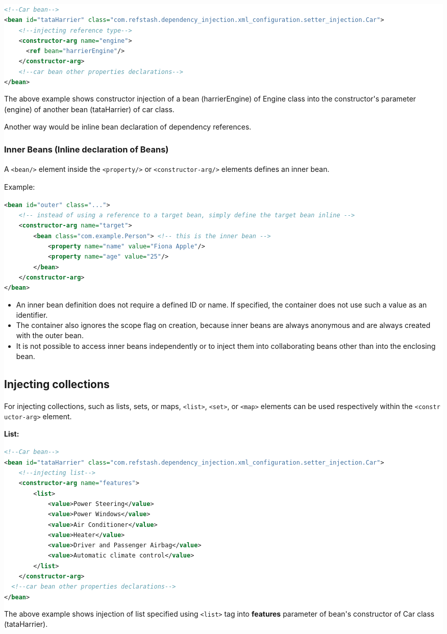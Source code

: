 ```xml
<!--Car bean-->
<bean id="tataHarrier" class="com.refstash.dependency_injection.xml_configuration.setter_injection.Car">
    <!--injecting reference type-->
    <constructor-arg name="engine">
      <ref bean="harrierEngine"/>
    </constructor-arg>
    <!--car bean other properties declarations-->
</bean>
```
The above example shows constructor injection of a bean (harrierEngine) of Engine class into the constructor's parameter (engine) of another bean (tataHarrier) of car class.

Another way would be inline bean declaration of dependency references.

### Inner Beans (Inline declaration of Beans)
A `<bean/>` element inside the `<property/>` or `<constructor-arg/>` elements defines an inner bean.

Example:
```xml
<bean id="outer" class="...">
	<!-- instead of using a reference to a target bean, simply define the target bean inline -->
	<constructor-arg name="target">
		<bean class="com.example.Person"> <!-- this is the inner bean -->
			<property name="name" value="Fiona Apple"/>
			<property name="age" value="25"/>
		</bean>
	</constructor-arg>
</bean>
```
- An inner bean definition does not require a defined ID or name.
  If specified, the container does not use such a value as an identifier.
- The container also ignores the scope flag on creation, because inner beans are always anonymous and are always created with the outer bean.
- It is not possible to access inner beans independently or to inject them into collaborating beans other than into the enclosing bean.

## Injecting collections
For injecting collections, such as lists, sets, or maps, `<list>`, `<set>`, or `<map>` elements can be used respectively within the `<constructor-arg>` element.

**List:**

```xml
<!--Car bean-->
<bean id="tataHarrier" class="com.refstash.dependency_injection.xml_configuration.setter_injection.Car">
    <!--injecting list-->
    <constructor-arg name="features">
        <list>
            <value>Power Steering</value>
            <value>Power Windows</value>
            <value>Air Conditioner</value>
            <value>Heater</value>
            <value>Driver and Passenger Airbag</value>
            <value>Automatic climate control</value>
        </list>
    </constructor-arg>
  <!--car bean other properties declarations-->
</bean>
```
The above example shows injection of list specified using `<list>` tag into **features** parameter of bean's constructor of Car class (tataHarrier).
